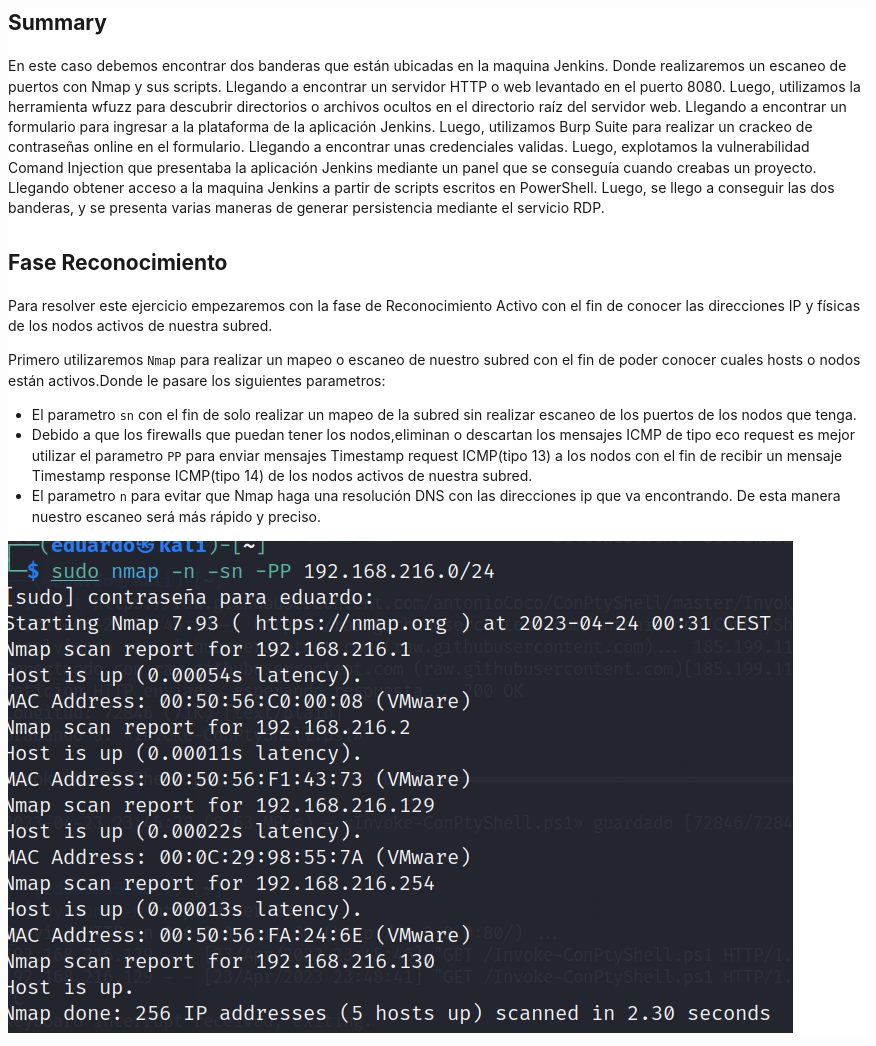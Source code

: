 ## Summary

En este caso debemos encontrar dos banderas que están ubicadas en la maquina Jenkins. Donde realizaremos un escaneo de puertos con Nmap y sus scripts. Llegando a encontrar un servidor HTTP o web levantado en el puerto 8080. Luego, utilizamos la herramienta wfuzz para descubrir directorios o archivos ocultos en el directorio raíz del servidor web. Llegando a encontrar un formulario para ingresar a la plataforma de la aplicación Jenkins. Luego, utilizamos Burp Suite para realizar un crackeo de contraseñas online en el formulario. Llegando a encontrar unas credenciales validas. Luego, explotamos la vulnerabilidad Comand Injection que presentaba la aplicación Jenkins mediante un panel que se conseguía cuando creabas un proyecto. Llegando obtener acceso a la maquina Jenkins a partir de scripts escritos en PowerShell. Luego, se llego a conseguir las dos banderas, y  se presenta varias maneras de generar persistencia mediante el servicio RDP.

## Fase Reconocimiento

Para resolver este ejercicio empezaremos con la fase de Reconocimiento Activo con el fin de conocer las direcciones IP y físicas de los nodos activos de nuestra subred.

Primero utilizaremos `Nmap` para realizar un mapeo o escaneo de nuestro subred con el fin de poder conocer cuales hosts o nodos están activos.Donde le pasare los siguientes parametros:
- El parametro `sn` con el fin de solo realizar un mapeo de la subred sin realizar escaneo de los puertos de los nodos que tenga. 
- Debido a que los firewalls que puedan tener los nodos,eliminan o descartan los mensajes ICMP de tipo eco request es mejor utilizar el parametro `PP` para enviar mensajes Timestamp request ICMP(tipo 13) a los nodos con el fin de recibir un mensaje Timestamp response ICMP(tipo 14) de los nodos activos de nuestra subred.
- El parametro `n` para evitar que Nmap haga una resolución DNS con las direcciones ip que va encontrando. De esta manera nuestro escaneo será más rápido y preciso.

![](/assets/images/Jenkins/Jenkins/image005.png)
